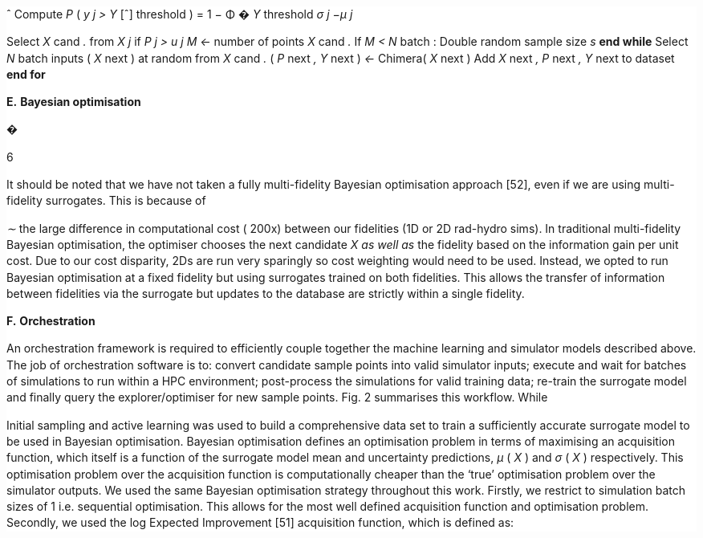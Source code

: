 

ˆ
Compute _P_ ( _y_ _j_ _>_ _Y_ [ˆ] threshold ) = 1 _−_ Φ � _Y_ threshold _σ_ _j_ _−µ_ _j_

Select _X_ cand _._ from _X_ _j_ if _P_ _j_ _> u_ _j_
_M ←_ number of points _X_ cand _._
If _M < N_ batch : Double random sample size _s_
**end while**
Select _N_ batch inputs ( _X_ next ) at random from _X_ cand _._
( _P_ next _, Y_ next ) _←_ Chimera( _X_ next )
Add _X_ next _, P_ next _, Y_ next to dataset
**end for**


**E.** **Bayesian optimisation**



�



6


It should be noted that we have not taken a fully
multi-fidelity Bayesian optimisation approach [52], even if
we are using multi-fidelity surrogates. This is because of

_∼_
the large difference in computational cost ( 200x) between our fidelities (1D or 2D rad-hydro sims). In traditional multi-fidelity Bayesian optimisation, the optimiser
chooses the next candidate _X as well as_ the fidelity based
on the information gain per unit cost. Due to our cost disparity, 2Ds are run very sparingly so cost weighting would
need to be used. Instead, we opted to run Bayesian optimisation at a fixed fidelity but using surrogates trained
on both fidelities. This allows the transfer of information
between fidelities via the surrogate but updates to the
database are strictly within a single fidelity.


**F.** **Orchestration**


An orchestration framework is required to efficiently
couple together the machine learning and simulator models described above. The job of orchestration software is
to: convert candidate sample points into valid simulator inputs; execute and wait for batches of simulations
to run within a HPC environment; post-process the simulations for valid training data; re-train the surrogate
model and finally query the explorer/optimiser for new
sample points. Fig. 2 summarises this workflow. While



Initial sampling and active learning was used to build
a comprehensive data set to train a sufficiently accurate
surrogate model to be used in Bayesian optimisation.
Bayesian optimisation defines an optimisation problem in
terms of maximising an acquisition function, which itself
is a function of the surrogate model mean and uncertainty
predictions, _µ_ ( _X_ ) and _σ_ ( _X_ ) respectively. This optimisation problem over the acquisition function is computationally cheaper than the ‘true’ optimisation problem
over the simulator outputs.
We used the same Bayesian optimisation strategy
throughout this work. Firstly, we restrict to simulation
batch sizes of 1 i.e. sequential optimisation. This allows
for the most well defined acquisition function and optimisation problem. Secondly, we used the log Expected
Improvement [51] acquisition function, which is defined as: